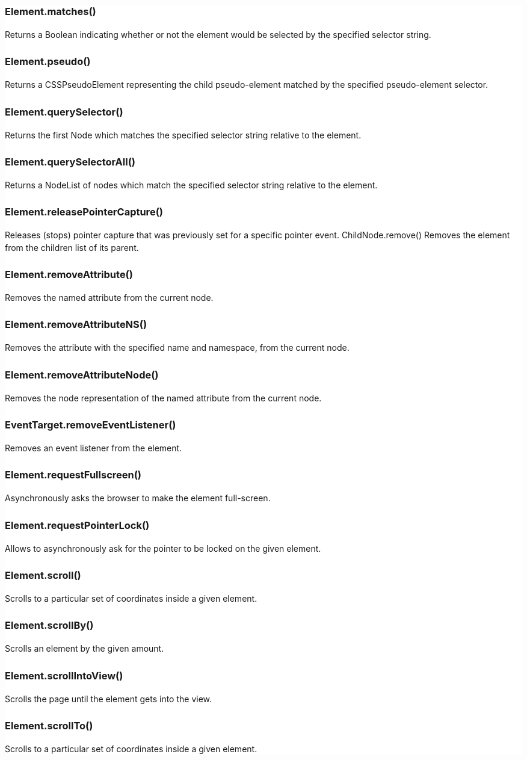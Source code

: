 ### Element.matches() 
Returns a Boolean indicating whether or not the element would be selected by the specified selector string.

### Element.pseudo() 
Returns a CSSPseudoElement representing the child pseudo-element matched by the specified pseudo-element selector.

### Element.querySelector()
Returns the first Node which matches the specified selector string relative to the element.

### Element.querySelectorAll()
Returns a NodeList of nodes which match the specified selector string relative to the element.

### Element.releasePointerCapture()
Releases (stops) pointer capture that was previously set for a specific pointer event.
ChildNode.remove() 
Removes the element from the children list of its parent.

### Element.removeAttribute()
Removes the named attribute from the current node.

### Element.removeAttributeNS()
Removes the attribute with the specified name and namespace, from the current node.

### Element.removeAttributeNode() 
Removes the node representation of the named attribute from the current node.

### EventTarget.removeEventListener()
Removes an event listener from the element.

### Element.requestFullscreen() 
Asynchronously asks the browser to make the element full-screen.

### Element.requestPointerLock() 
Allows to asynchronously ask for the pointer to be locked on the given element.

### Element.scroll()
Scrolls to a particular set of coordinates inside a given element.

### Element.scrollBy()
Scrolls an element by the given amount.

### Element.scrollIntoView() 
Scrolls the page until the element gets into the view.

### Element.scrollTo()
Scrolls to a particular set of coordinates inside a given element.
